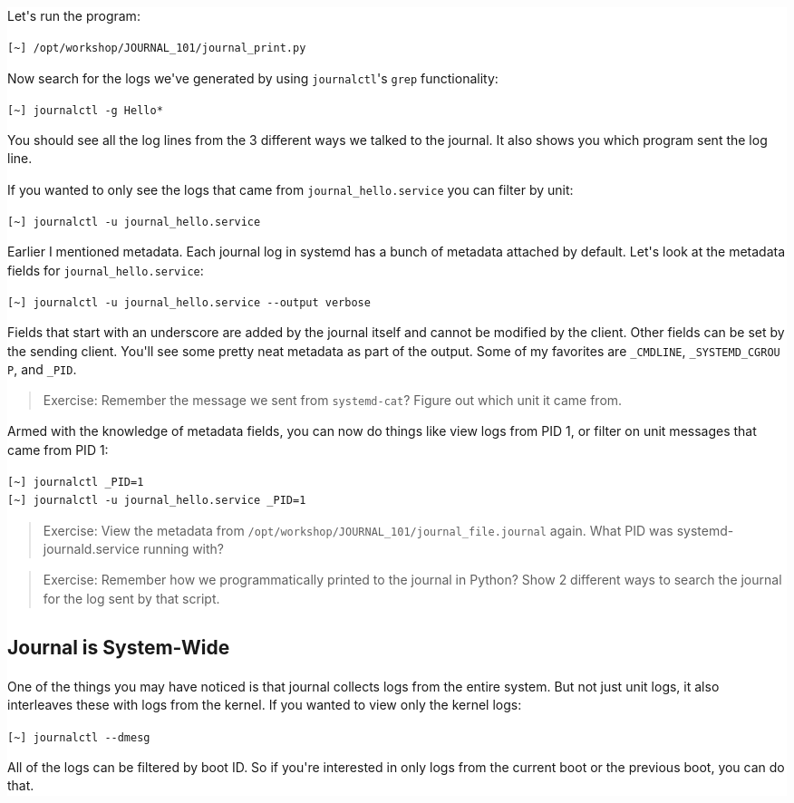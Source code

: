 Let's run the program:

```
[~] /opt/workshop/JOURNAL_101/journal_print.py
```

Now search for the logs we've generated by using `journalctl`'s `grep` functionality:

```
[~] journalctl -g Hello*
```

You should see all the log lines from the 3 different ways we talked to the journal. It also shows you which program sent the log line.

If you wanted to only see the logs that came from `journal_hello.service` you can filter by unit:

```
[~] journalctl -u journal_hello.service
```

Earlier I mentioned metadata. Each journal log in systemd has a bunch of metadata attached by default. Let's look at the metadata fields for `journal_hello.service`:

```
[~] journalctl -u journal_hello.service --output verbose
```

Fields that start with an underscore are added by the journal itself and cannot be modified by the client. Other fields can be set by the sending client. You'll see some pretty neat metadata as part of the output. Some of my favorites are `_CMDLINE`, `_SYSTEMD_CGROUP`, and `_PID`.

> Exercise: Remember the message we sent from `systemd-cat`? Figure out which unit it came from.

Armed with the knowledge of metadata fields, you can now do things like view logs from PID 1, or filter on unit messages that came from PID 1:

```
[~] journalctl _PID=1
[~] journalctl -u journal_hello.service _PID=1
```

> Exercise: View the metadata from `/opt/workshop/JOURNAL_101/journal_file.journal` again. What PID was systemd-journald.service running with?

> Exercise: Remember how we programmatically printed to the journal in Python? Show 2 different ways to search the journal for the log sent by that script.

## Journal is System-Wide

One of the things you may have noticed is that journal collects logs from the entire system. But not just unit logs, it also interleaves these with logs from the kernel. If you wanted to view only the kernel logs:

```
[~] journalctl --dmesg
```

All of the logs can be filtered by boot ID. So if you're interested in only logs from the current boot or the previous boot, you can do that.
